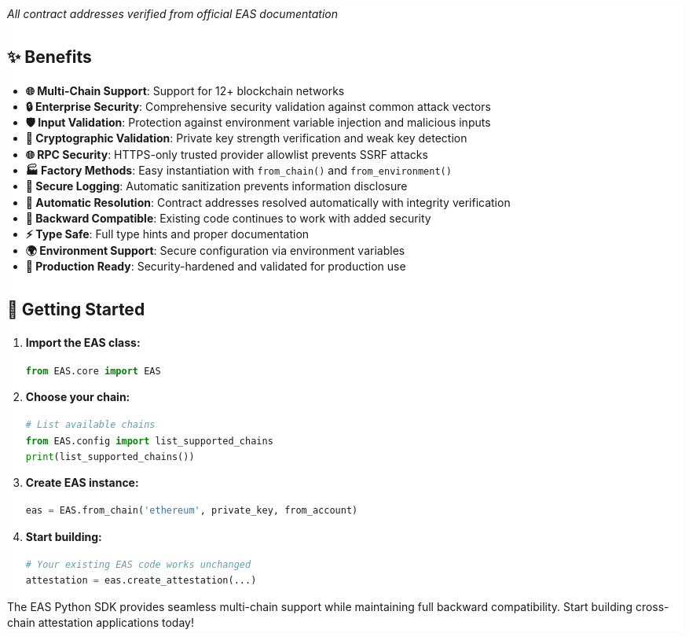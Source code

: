 *All contract addresses verified from official EAS documentation*

## ✨ Benefits

- **🌐 Multi-Chain Support**: Support for 12+ blockchain networks
- **🔒 Enterprise Security**: Comprehensive security validation against common attack vectors
- **🛡️ Input Validation**: Protection against environment variable injection and malicious inputs
- **🔑 Cryptographic Validation**: Private key strength verification and weak key detection
- **🌐 RPC Security**: HTTPS-only trusted provider allowlist prevents SSRF attacks
- **🏭 Factory Methods**: Easy instantiation with `from_chain()` and `from_environment()`
- **📝 Secure Logging**: Automatic sanitization prevents information disclosure
- **🔧 Automatic Resolution**: Contract addresses resolved automatically with integrity verification
- **🔄 Backward Compatible**: Existing code continues to work with added security
- **⚡ Type Safe**: Full type hints and proper documentation
- **🌍 Environment Support**: Secure configuration via environment variables
- **🎯 Production Ready**: Security-hardened and validated for production use

## 🚀 Getting Started

1. **Import the EAS class:**
   ```python
   from EAS.core import EAS
   ```

2. **Choose your chain:**
   ```python
   # List available chains
   from EAS.config import list_supported_chains
   print(list_supported_chains())
   ```

3. **Create EAS instance:**
   ```python
   eas = EAS.from_chain('ethereum', private_key, from_account)
   ```

4. **Start building:**
   ```python
   # Your existing EAS code works unchanged
   attestation = eas.create_attestation(...)
   ```

The EAS Python SDK provides seamless multi-chain support while maintaining full backward compatibility. Start building cross-chain attestation applications today!